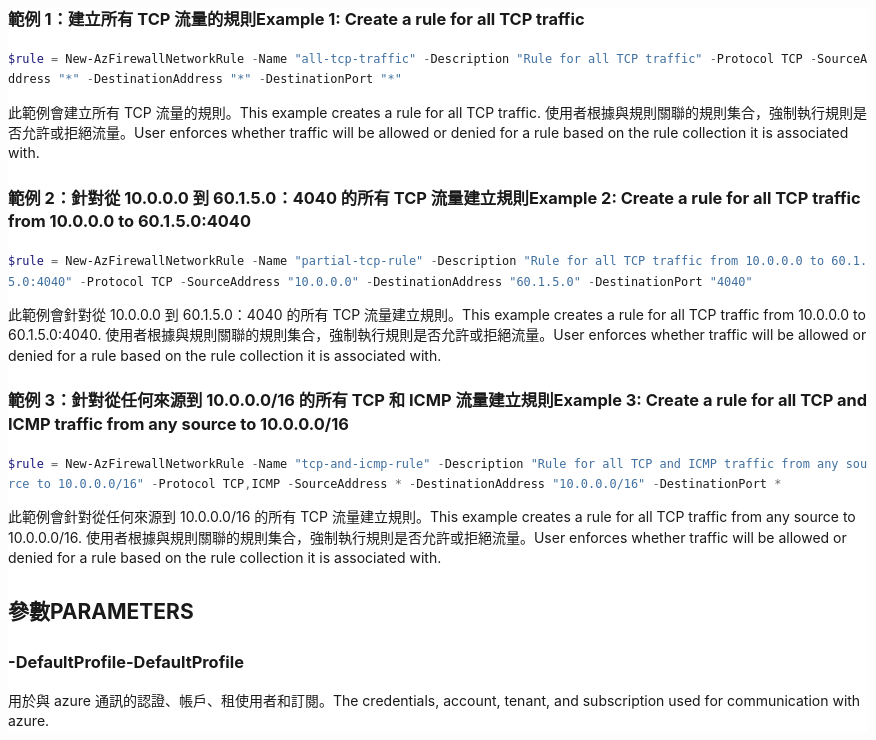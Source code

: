 ### <span data-ttu-id="b61a3-108">範例 1：建立所有 TCP 流量的規則</span><span class="sxs-lookup"><span data-stu-id="b61a3-108">Example 1: Create a rule for all TCP traffic</span></span>
```powershell
$rule = New-AzFirewallNetworkRule -Name "all-tcp-traffic" -Description "Rule for all TCP traffic" -Protocol TCP -SourceAddress "*" -DestinationAddress "*" -DestinationPort "*"
```

<span data-ttu-id="b61a3-109">此範例會建立所有 TCP 流量的規則。</span><span class="sxs-lookup"><span data-stu-id="b61a3-109">This example creates a rule for all TCP traffic.</span></span> <span data-ttu-id="b61a3-110">使用者根據與規則關聯的規則集合，強制執行規則是否允許或拒絕流量。</span><span class="sxs-lookup"><span data-stu-id="b61a3-110">User enforces whether traffic will be allowed or denied for a rule based on the rule collection it is associated with.</span></span>

### <span data-ttu-id="b61a3-111">範例 2：針對從 10.0.0.0 到 60.1.5.0：4040 的所有 TCP 流量建立規則</span><span class="sxs-lookup"><span data-stu-id="b61a3-111">Example 2: Create a rule for all TCP traffic from 10.0.0.0 to 60.1.5.0:4040</span></span>
```powershell
$rule = New-AzFirewallNetworkRule -Name "partial-tcp-rule" -Description "Rule for all TCP traffic from 10.0.0.0 to 60.1.5.0:4040" -Protocol TCP -SourceAddress "10.0.0.0" -DestinationAddress "60.1.5.0" -DestinationPort "4040"
```

<span data-ttu-id="b61a3-112">此範例會針對從 10.0.0.0 到 60.1.5.0：4040 的所有 TCP 流量建立規則。</span><span class="sxs-lookup"><span data-stu-id="b61a3-112">This example creates a rule for all TCP traffic from 10.0.0.0 to 60.1.5.0:4040.</span></span> <span data-ttu-id="b61a3-113">使用者根據與規則關聯的規則集合，強制執行規則是否允許或拒絕流量。</span><span class="sxs-lookup"><span data-stu-id="b61a3-113">User enforces whether traffic will be allowed or denied for a rule based on the rule collection it is associated with.</span></span>

### <span data-ttu-id="b61a3-114">範例 3：針對從任何來源到 10.0.0.0/16 的所有 TCP 和 ICMP 流量建立規則</span><span class="sxs-lookup"><span data-stu-id="b61a3-114">Example 3: Create a rule for all TCP and ICMP traffic from any source to 10.0.0.0/16</span></span>
```powershell
$rule = New-AzFirewallNetworkRule -Name "tcp-and-icmp-rule" -Description "Rule for all TCP and ICMP traffic from any source to 10.0.0.0/16" -Protocol TCP,ICMP -SourceAddress * -DestinationAddress "10.0.0.0/16" -DestinationPort *
```

<span data-ttu-id="b61a3-115">此範例會針對從任何來源到 10.0.0.0/16 的所有 TCP 流量建立規則。</span><span class="sxs-lookup"><span data-stu-id="b61a3-115">This example creates a rule for all TCP traffic from any source to 10.0.0.0/16.</span></span> <span data-ttu-id="b61a3-116">使用者根據與規則關聯的規則集合，強制執行規則是否允許或拒絕流量。</span><span class="sxs-lookup"><span data-stu-id="b61a3-116">User enforces whether traffic will be allowed or denied for a rule based on the rule collection it is associated with.</span></span>

## <span data-ttu-id="b61a3-117">參數</span><span class="sxs-lookup"><span data-stu-id="b61a3-117">PARAMETERS</span></span>

### <span data-ttu-id="b61a3-118">-DefaultProfile</span><span class="sxs-lookup"><span data-stu-id="b61a3-118">-DefaultProfile</span></span>
<span data-ttu-id="b61a3-119">用於與 azure 通訊的認證、帳戶、租使用者和訂閱。</span><span class="sxs-lookup"><span data-stu-id="b61a3-119">The credentials, account, tenant, and subscription used for communication with azure.</span></span>
